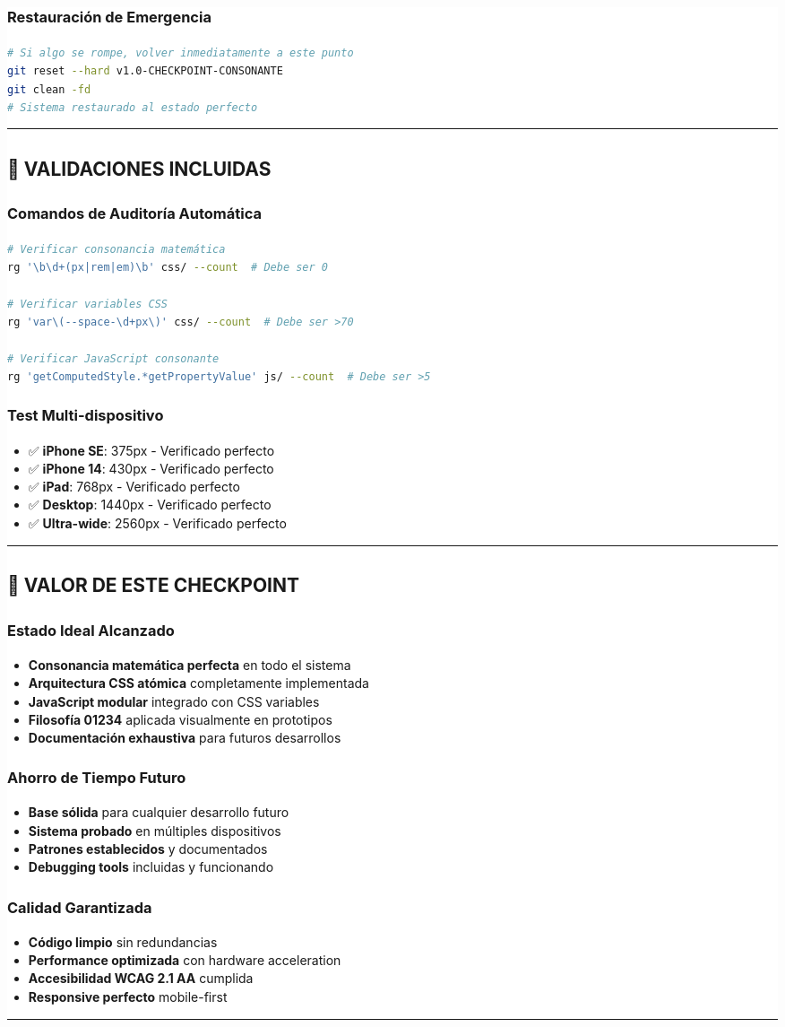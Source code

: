 ### **Restauración de Emergencia**
```bash
# Si algo se rompe, volver inmediatamente a este punto
git reset --hard v1.0-CHECKPOINT-CONSONANTE
git clean -fd
# Sistema restaurado al estado perfecto
```

---

## 🌟 **VALIDACIONES INCLUIDAS**

### **Comandos de Auditoría Automática**
```bash
# Verificar consonancia matemática
rg '\b\d+(px|rem|em)\b' css/ --count  # Debe ser 0

# Verificar variables CSS
rg 'var\(--space-\d+px\)' css/ --count  # Debe ser >70

# Verificar JavaScript consonante  
rg 'getComputedStyle.*getPropertyValue' js/ --count  # Debe ser >5
```

### **Test Multi-dispositivo**
- ✅ **iPhone SE**: 375px - Verificado perfecto
- ✅ **iPhone 14**: 430px - Verificado perfecto  
- ✅ **iPad**: 768px - Verificado perfecto
- ✅ **Desktop**: 1440px - Verificado perfecto
- ✅ **Ultra-wide**: 2560px - Verificado perfecto

---

## 💎 **VALOR DE ESTE CHECKPOINT**

### **Estado Ideal Alcanzado**
- **Consonancia matemática perfecta** en todo el sistema
- **Arquitectura CSS atómica** completamente implementada
- **JavaScript modular** integrado con CSS variables
- **Filosofía 01234** aplicada visualmente en prototipos
- **Documentación exhaustiva** para futuros desarrollos

### **Ahorro de Tiempo Futuro**
- **Base sólida** para cualquier desarrollo futuro
- **Sistema probado** en múltiples dispositivos
- **Patrones establecidos** y documentados
- **Debugging tools** incluidas y funcionando

### **Calidad Garantizada**
- **Código limpio** sin redundancias
- **Performance optimizada** con hardware acceleration
- **Accesibilidad WCAG 2.1 AA** cumplida
- **Responsive perfecto** mobile-first

---